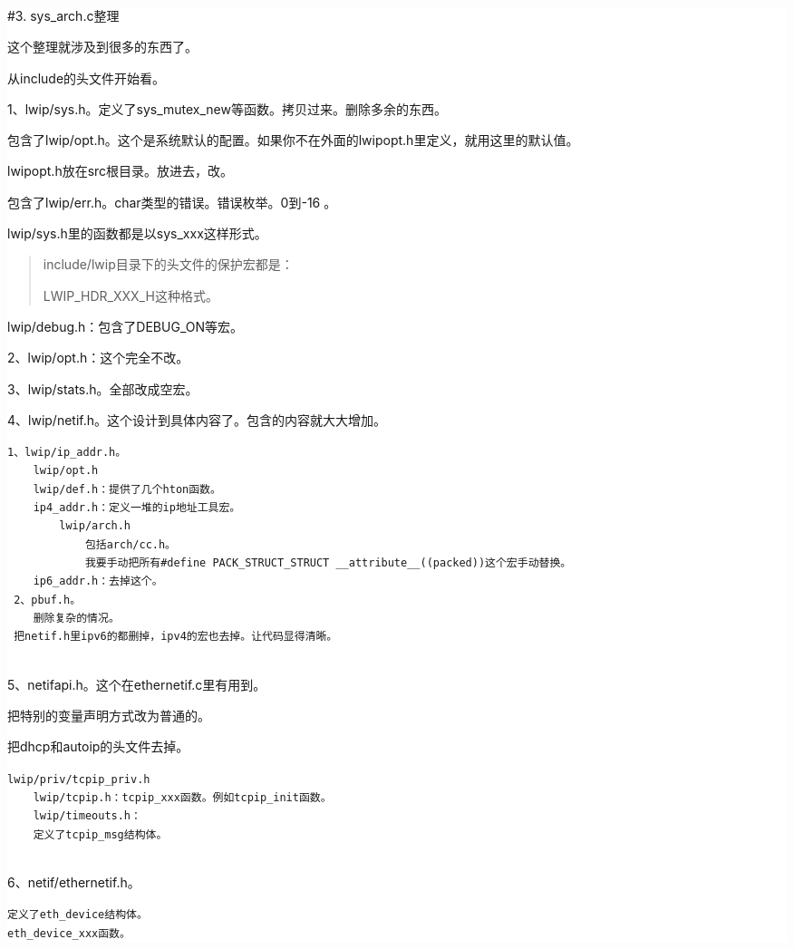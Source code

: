 #3. sys_arch.c整理

这个整理就涉及到很多的东西了。

从include的头文件开始看。

1、lwip/sys.h。定义了sys_mutex_new等函数。拷贝过来。删除多余的东西。

包含了lwip/opt.h。这个是系统默认的配置。如果你不在外面的lwipopt.h里定义，就用这里的默认值。

lwipopt.h放在src根目录。放进去，改。

包含了lwip/err.h。char类型的错误。错误枚举。0到-16 。

lwip/sys.h里的函数都是以sys_xxx这样形式。

> include/lwip目录下的头文件的保护宏都是：
>
> LWIP_HDR_XXX_H这种格式。

lwip/debug.h：包含了DEBUG_ON等宏。

2、lwip/opt.h：这个完全不改。

3、lwip/stats.h。全部改成空宏。

4、lwip/netif.h。这个设计到具体内容了。包含的内容就大大增加。

```
1、lwip/ip_addr.h。
	lwip/opt.h
	lwip/def.h：提供了几个hton函数。
	ip4_addr.h：定义一堆的ip地址工具宏。
		lwip/arch.h
			包括arch/cc.h。
			我要手动把所有#define PACK_STRUCT_STRUCT __attribute__((packed))这个宏手动替换。
	ip6_addr.h：去掉这个。
 2、pbuf.h。
 	删除复杂的情况。
 把netif.h里ipv6的都删掉，ipv4的宏也去掉。让代码显得清晰。
 
```

5、netifapi.h。这个在ethernetif.c里有用到。

把特别的变量声明方式改为普通的。

把dhcp和autoip的头文件去掉。

```
lwip/priv/tcpip_priv.h
	lwip/tcpip.h：tcpip_xxx函数。例如tcpip_init函数。
	lwip/timeouts.h：
	定义了tcpip_msg结构体。
	
```

6、netif/ethernetif.h。

```
定义了eth_device结构体。
eth_device_xxx函数。
```
